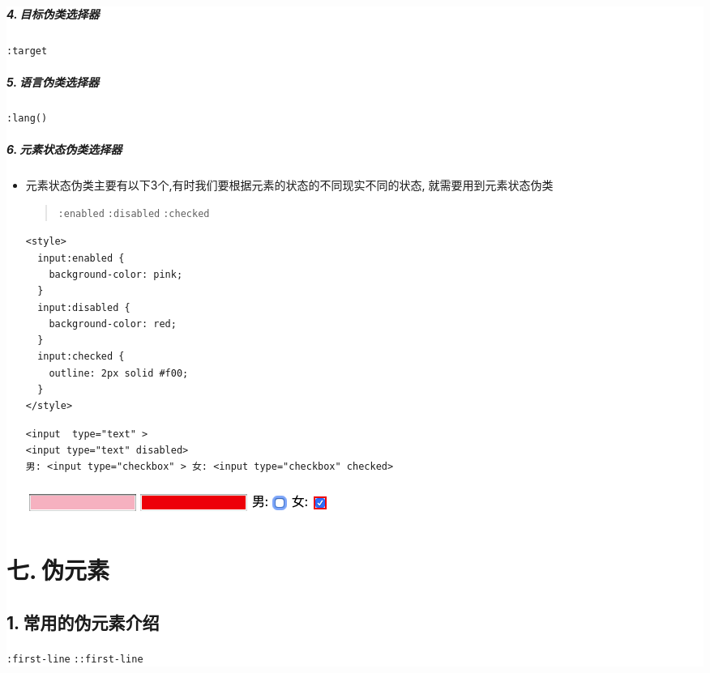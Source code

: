 



##### 4. 目标伪类选择器

`:target` 



##### 5.  语言伪类选择器

`:lang()`



##### 6.  元素状态伪类选择器

- 元素状态伪类主要有以下3个,有时我们要根据元素的状态的不同现实不同的状态, 就需要用到元素状态伪类

  >  `:enabled` `:disabled` `:checked` 

  ```
  <style>
    input:enabled {
      background-color: pink;
    }
    input:disabled {
      background-color: red;
    }
    input:checked {
      outline: 2px solid #f00;
    }
  </style>
  ```

  ```
  <input  type="text" >
  <input type="text" disabled>
  男: <input type="checkbox" > 女: <input type="checkbox" checked>
  ```

  ![Snip20191122_26](Snip20191122_26.png) 







# 七. 伪元素 



## 1. 常用的伪元素介绍

`:first-line` `::first-line`   
